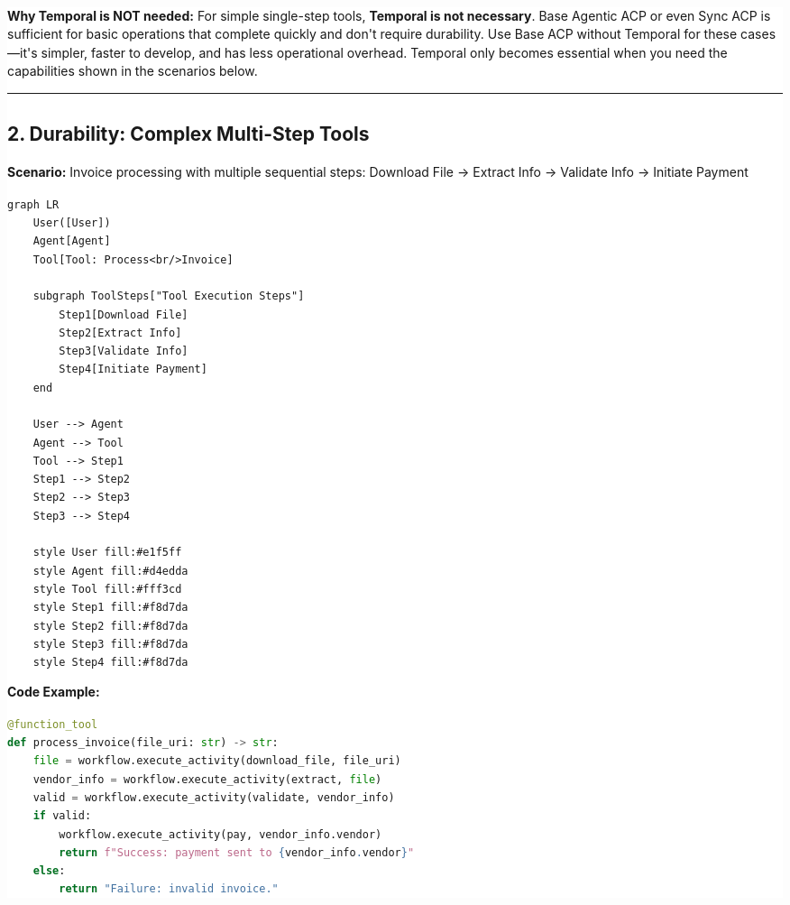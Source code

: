 **Why Temporal is NOT needed:** For simple single-step tools, **Temporal is not necessary**. Base Agentic ACP or even Sync ACP is sufficient for basic operations that complete quickly and don't require durability. Use Base ACP without Temporal for these cases—it's simpler, faster to develop, and has less operational overhead. Temporal only becomes essential when you need the capabilities shown in the scenarios below.

---

## 2. Durability: Complex Multi-Step Tools

**Scenario:** Invoice processing with multiple sequential steps: Download File → Extract Info → Validate Info → Initiate Payment

```mermaid
graph LR
    User([User])
    Agent[Agent]
    Tool[Tool: Process<br/>Invoice]

    subgraph ToolSteps["Tool Execution Steps"]
        Step1[Download File]
        Step2[Extract Info]
        Step3[Validate Info]
        Step4[Initiate Payment]
    end

    User --> Agent
    Agent --> Tool
    Tool --> Step1
    Step1 --> Step2
    Step2 --> Step3
    Step3 --> Step4

    style User fill:#e1f5ff
    style Agent fill:#d4edda
    style Tool fill:#fff3cd
    style Step1 fill:#f8d7da
    style Step2 fill:#f8d7da
    style Step3 fill:#f8d7da
    style Step4 fill:#f8d7da
```

**Code Example:**
```python
@function_tool
def process_invoice(file_uri: str) -> str:
    file = workflow.execute_activity(download_file, file_uri)
    vendor_info = workflow.execute_activity(extract, file)
    valid = workflow.execute_activity(validate, vendor_info)
    if valid:
        workflow.execute_activity(pay, vendor_info.vendor)
        return f"Success: payment sent to {vendor_info.vendor}"
    else:
        return "Failure: invalid invoice."
```
